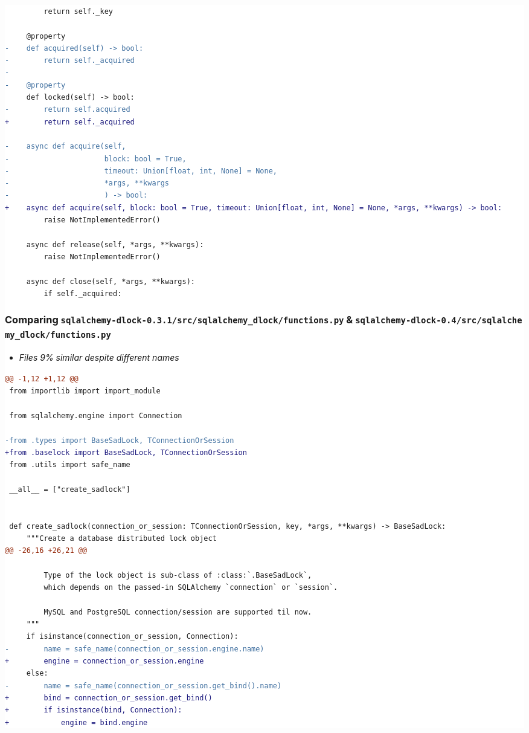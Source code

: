 ```diff
         return self._key
 
     @property
-    def acquired(self) -> bool:
-        return self._acquired
-
-    @property
     def locked(self) -> bool:
-        return self.acquired
+        return self._acquired
 
-    async def acquire(self,
-                      block: bool = True,
-                      timeout: Union[float, int, None] = None,
-                      *args, **kwargs
-                      ) -> bool:
+    async def acquire(self, block: bool = True, timeout: Union[float, int, None] = None, *args, **kwargs) -> bool:
         raise NotImplementedError()
 
     async def release(self, *args, **kwargs):
         raise NotImplementedError()
 
     async def close(self, *args, **kwargs):
         if self._acquired:
```

### Comparing `sqlalchemy-dlock-0.3.1/src/sqlalchemy_dlock/functions.py` & `sqlalchemy-dlock-0.4/src/sqlalchemy_dlock/functions.py`

 * *Files 9% similar despite different names*

```diff
@@ -1,12 +1,12 @@
 from importlib import import_module
 
 from sqlalchemy.engine import Connection
 
-from .types import BaseSadLock, TConnectionOrSession
+from .baselock import BaseSadLock, TConnectionOrSession
 from .utils import safe_name
 
 __all__ = ["create_sadlock"]
 
 
 def create_sadlock(connection_or_session: TConnectionOrSession, key, *args, **kwargs) -> BaseSadLock:
     """Create a database distributed lock object
@@ -26,16 +26,21 @@
 
         Type of the lock object is sub-class of :class:`.BaseSadLock`,
         which depends on the passed-in SQLAlchemy `connection` or `session`.
 
         MySQL and PostgreSQL connection/session are supported til now.
     """
     if isinstance(connection_or_session, Connection):
-        name = safe_name(connection_or_session.engine.name)
+        engine = connection_or_session.engine
     else:
-        name = safe_name(connection_or_session.get_bind().name)
+        bind = connection_or_session.get_bind()
+        if isinstance(bind, Connection):
+            engine = bind.engine
```

 [SQLAlchemy]: https://www.sqlalchemy.org/ "The Python SQL Toolkit and Object Relational Mapper"
 [venv]: https://docs.python.org/library/venv.html "The venv module supports creating lightweight “virtual environments”, each with their own independent set of Python packages installed in their site directories. "
 [SQLAlchemy]: https://www.sqlalchemy.org/ "The Python SQL Toolkit and Object Relational Mapper"
 [venv]: https://docs.python.org/library/venv.html "The venv module supports creating lightweight “virtual environments”, each with their own independent set of Python packages installed in their site directories. "
 [SQLAlchemy]: https://www.sqlalchemy.org/ "The Python SQL Toolkit and Object Relational Mapper"
 [venv]: https://docs.python.org/library/venv.html "The venv module supports creating lightweight “virtual environments”, each with their own independent set of Python packages installed in their site directories. "